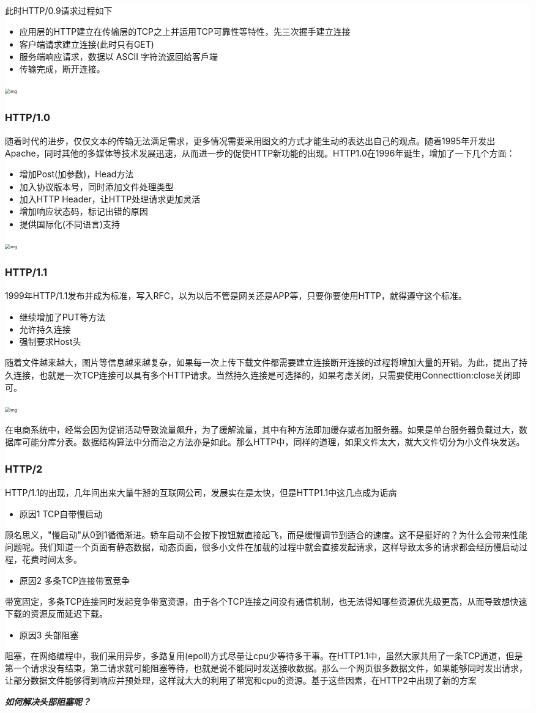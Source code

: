 此时HTTP/0.9请求过程如下

- 应用层的HTTP建立在传输层的TCP之上并运用TCP可靠性等特性，先三次握手建立连接
- 客户端请求建立连接(此时只有GET)
- 服务端响应请求，数据以 ASCII 字符流返回给客戶端
- 传输完成，断开连接。

<img src="https://mmbiz.qpic.cn/mmbiz_png/NdsdouZwicacugPgPuxCgLUTf9ErM0xpah4SCcBx6dKhXSccJaR4Umjxoz3FSjKnn3ZRhUibHviaWcgqx9rDpZSVA/640?wx_fmt=png&amp;tp=webp&amp;wxfrom=5&amp;wx_lazy=1&amp;wx_co=1" alt="img" style="zoom:50%;" />

### HTTP/1.0

​		随着时代的进步，仅仅文本的传输无法满足需求，更多情况需要采用图文的方式才能生动的表达出自己的观点。随着1995年开发出Apache，同时其他的多媒体等技术发展迅速，从而进一步的促使HTTP新功能的出现。HTTP1.0在1996年诞生，增加了一下几个方面：

- 增加Post(加参数)，Head方法
- 加入协议版本号，同时添加文件处理类型
- 加入HTTP Header，让HTTP处理请求更加灵活
- 增加响应状态码，标记出错的原因
- 提供国际化(不同语言)支持

<img src="https://mmbiz.qpic.cn/mmbiz_png/NdsdouZwicacugPgPuxCgLUTf9ErM0xpa9mgpSKUWSQiaGicCySuYzdWnJvCky55tkWibKictmt8f93MCm3FvTmcUOA/640?wx_fmt=png&amp;tp=webp&amp;wxfrom=5&amp;wx_lazy=1&amp;wx_co=1" alt="img" style="zoom:50%;" />

### HTTP/1.1

1999年HTTP/1.1发布并成为标准，写入RFC，以为以后不管是网关还是APP等，只要你要使用HTTP，就得遵守这个标准。

- 继续增加了PUT等方法
- 允许持久连接
- 强制要求Host头

随着文件越来越大，图片等信息越来越复杂，如果每一次上传下载文件都需要建立连接断开连接的过程将增加大量的开销。为此，提出了持久连接，也就是一次TCP连接可以具有多个HTTP请求。当然持久连接是可选择的，如果考虑关闭，只需要使用Connecttion:close关闭即可。

<img src="https://mmbiz.qpic.cn/mmbiz_png/NdsdouZwicacugPgPuxCgLUTf9ErM0xpaIWI2ricDYKO0D7DGOhpgC3IZKvMF4jFzib1QbyIcUQhqOtkyMbf00sUQ/640?wx_fmt=png&amp;tp=webp&amp;wxfrom=5&amp;wx_lazy=1&amp;wx_co=1" alt="img" style="zoom: 50%;" />

​		在电商系统中，经常会因为促销活动导致流量飙升，为了缓解流量，其中有种方法即加缓存或者加服务器。如果是单台服务器负载过大，数据库可能分库分表。数据结构算法中分而治之方法亦是如此。那么HTTP中，同样的道理，如果文件太大，就大文件切分为小文件块发送。

### HTTP/2

HTTP/1.1的出现，几年间出来大量牛掰的互联网公司，发展实在是太快，但是HTTP1.1中这几点成为诟病

- 原因1 TCP自带慢启动

顾名思义，"慢启动"从0到1循循渐进。轿车启动不会按下按钮就直接起飞，而是缓慢调节到适合的速度。这不是挺好的？为什么会带来性能问题呢。我们知道一个页面有静态数据，动态页面，很多小文件在加载的过程中就会直接发起请求，这样导致太多的请求都会经历慢启动过程，花费时间太多。

- 原因2 多条TCP连接带宽竞争

带宽固定，多条TCP连接同时发起竞争带宽资源，由于各个TCP连接之间没有通信机制，也无法得知哪些资源优先级更高，从而导致想快速下载的资源反而延迟下载。

- 原因3 头部阻塞

阻塞，在网络编程中，我们采用异步，多路复用(epoll)方式尽量让cpu少等待多干事。在HTTP1.1中，虽然大家共用了一条TCP通道，但是第一个请求没有结束，第二请求就可能阻塞等待，也就是说不能同时发送接收数据。那么一个网页很多数据文件，如果能够同时发出请求，让部分数据文件能够得到响应并预处理，这样就大大的利用了带宽和cpu的资源。基于这些因素，在HTTP2中出现了新的方案

***如何解决头部阻塞呢？***
